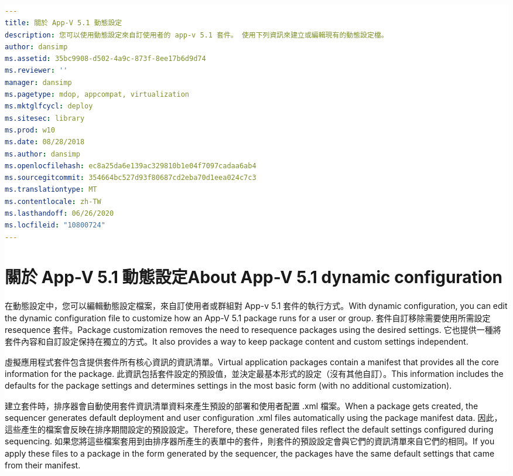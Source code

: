 ```yaml
---
title: 關於 App-V 5.1 動態設定
description: 您可以使用動態設定來自訂使用者的 app-v 5.1 套件。 使用下列資訊來建立或編輯現有的動態設定檔。
author: dansimp
ms.assetid: 35bc9908-d502-4a9c-873f-8ee17b6d9d74
ms.reviewer: ''
manager: dansimp
ms.pagetype: mdop, appcompat, virtualization
ms.mktglfcycl: deploy
ms.sitesec: library
ms.prod: w10
ms.date: 08/28/2018
ms.author: dansimp
ms.openlocfilehash: ec8a25da6e139ac329810b1e04f7097cadaa6ab4
ms.sourcegitcommit: 354664bc527d93f80687cd2eba70d1eea024c7c3
ms.translationtype: MT
ms.contentlocale: zh-TW
ms.lasthandoff: 06/26/2020
ms.locfileid: "10800724"
---
```

# <span data-ttu-id="8947f-104">關於 App-V 5.1 動態設定</span><span class="sxs-lookup"><span data-stu-id="8947f-104">About App-V 5.1 dynamic configuration</span></span> 
<span data-ttu-id="8947f-105">在動態設定中，您可以編輯動態設定檔案，來自訂使用者或群組對 App-v 5.1 套件的執行方式。</span><span class="sxs-lookup"><span data-stu-id="8947f-105">With dynamic configuration, you can edit the dynamic configuration file to customize how an App-V 5.1 package runs for a user or group.</span></span> <span data-ttu-id="8947f-106">套件自訂移除需要使用所需設定 resequence 套件。</span><span class="sxs-lookup"><span data-stu-id="8947f-106">Package customization removes the need to resequence packages using the desired settings.</span></span>  <span data-ttu-id="8947f-107">它也提供一種將套件內容和自訂設定保持在獨立的方式。</span><span class="sxs-lookup"><span data-stu-id="8947f-107">It also provides a way to keep package content and custom settings independent.</span></span>

<span data-ttu-id="8947f-108">虛擬應用程式套件包含提供套件所有核心資訊的資訊清單。</span><span class="sxs-lookup"><span data-stu-id="8947f-108">Virtual application packages contain a manifest that provides all the core information for the package.</span></span> <span data-ttu-id="8947f-109">此資訊包括套件設定的預設值，並決定最基本形式的設定（沒有其他自訂）。</span><span class="sxs-lookup"><span data-stu-id="8947f-109">This information includes the defaults for the package settings and determines settings in the most basic form (with no additional customization).</span></span> 

<span data-ttu-id="8947f-110">建立套件時，排序器會自動使用套件資訊清單資料來產生預設的部署和使用者配置 .xml 檔案。</span><span class="sxs-lookup"><span data-stu-id="8947f-110">When a package gets created, the sequencer generates default deployment and user configuration .xml files automatically using the package manifest data.</span></span> <span data-ttu-id="8947f-111">因此，這些產生的檔案會反映在排序期間設定的預設設定。</span><span class="sxs-lookup"><span data-stu-id="8947f-111">Therefore, these generated files reflect the default settings configured during sequencing.</span></span> <span data-ttu-id="8947f-112">如果您將這些檔案套用到由排序器所產生的表單中的套件，則套件的預設設定會與它們的資訊清單來自它們的相同。</span><span class="sxs-lookup"><span data-stu-id="8947f-112">If you apply these files to a package in the form generated by the sequencer, the packages have the same default settings that came from their manifest.</span></span> 
